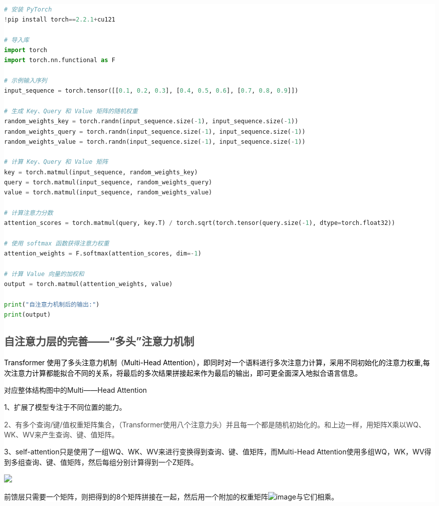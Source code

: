 ```python
# 安装 PyTorch
!pip install torch==2.2.1+cu121

# 导入库
import torch
import torch.nn.functional as F

# 示例输入序列
input_sequence = torch.tensor([[0.1, 0.2, 0.3], [0.4, 0.5, 0.6], [0.7, 0.8, 0.9]])

# 生成 Key、Query 和 Value 矩阵的随机权重
random_weights_key = torch.randn(input_sequence.size(-1), input_sequence.size(-1))
random_weights_query = torch.randn(input_sequence.size(-1), input_sequence.size(-1))
random_weights_value = torch.randn(input_sequence.size(-1), input_sequence.size(-1))

# 计算 Key、Query 和 Value 矩阵
key = torch.matmul(input_sequence, random_weights_key)
query = torch.matmul(input_sequence, random_weights_query)
value = torch.matmul(input_sequence, random_weights_value)

# 计算注意力分数
attention_scores = torch.matmul(query, key.T) / torch.sqrt(torch.tensor(query.size(-1), dtype=torch.float32))

# 使用 softmax 函数获得注意力权重
attention_weights = F.softmax(attention_scores, dim=-1)

# 计算 Value 向量的加权和
output = torch.matmul(attention_weights, value)

print("自注意力机制后的输出:")
print(output)
```

## <font style="color:rgb(77, 77, 77);">自注意力层的完善——“多头”注意力机制</font>
<font style="color:#000000;">Transformer 使用了多头注意力机制（Multi-Head Attention），即同时对一个语料进行多次注意力计算，采用不同初始化的注意力权重,每次注意力计算都能拟合不同的关系，将最后的多次结果拼接起来作为最后的输出，即可更全面深入地拟合语言信息。</font>

对应整体结构图中的Multi——Head Attention

1、扩展了模型专注于不同位置的能力。

<font style="color:rgb(77, 77, 77);">2、有多个查询/键/值权重矩阵集合，（Transformer使用八个注意力头）并且每一个都是随机初始化的。和上边一样，用矩阵X乘以WQ、WK、WV来产生查询、键、值矩阵。</font>

3、self-attention只是使用了一组WQ、WK、WV来进行变换得到查询、键、值矩阵，而Multi-Head Attention使用多组WQ，WK，WV得到多组查询、键、值矩阵，然后每组分别计算得到一个Z矩阵。

![](/images/859cd8416ff5ff8369a19b85e262062d.png)

前馈层只需要一个矩阵，则把得到的8个矩阵拼接在一起，然后用一个附加的权重矩阵![image](/images/f9a64a46870a19bf45220c1abefc7eec.svg)与它们相乘。
